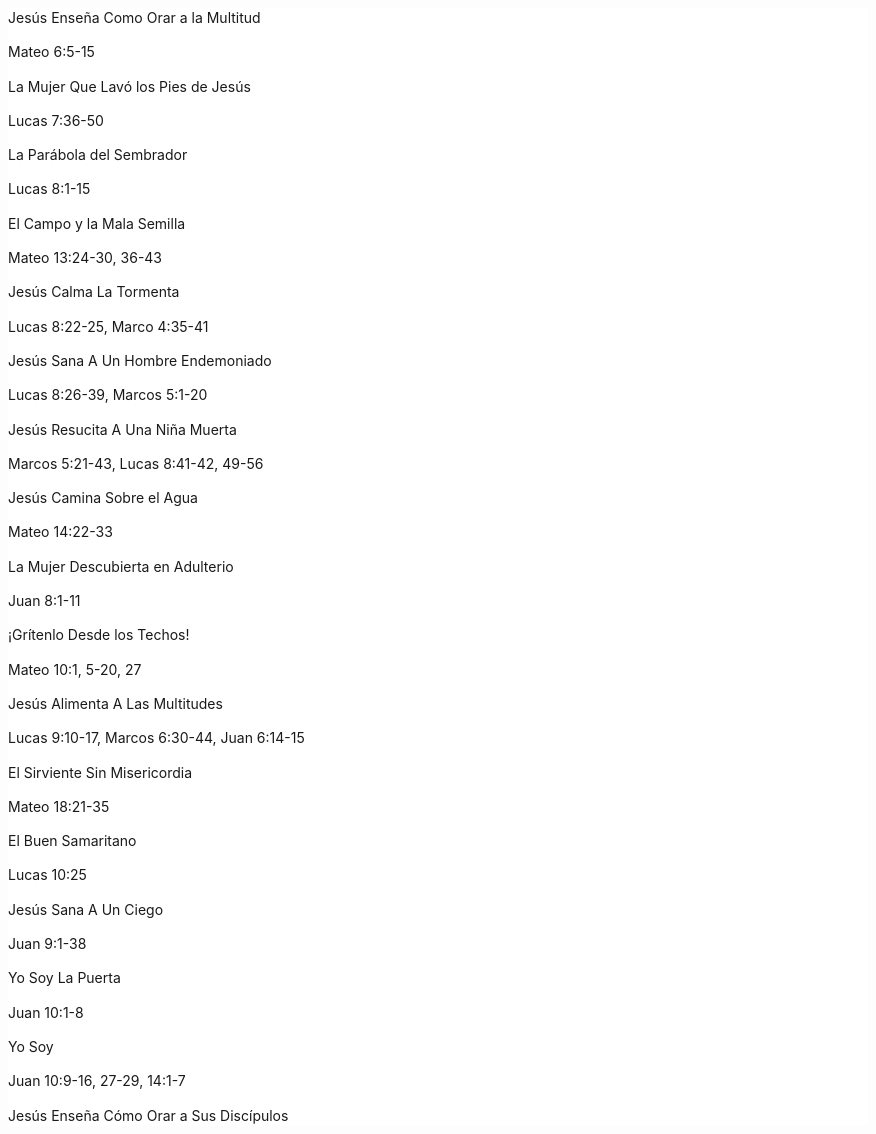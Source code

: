Jesús Enseña Como Orar a la Multitud

Mateo 6:5-15

La Mujer Que Lavó los Pies de Jesús

Lucas 7:36-50

La Parábola del Sembrador

Lucas 8:1-15

El Campo y la Mala Semilla

Mateo 13:24-30, 36-43

Jesús Calma La Tormenta

Lucas 8:22-25, Marco 4:35-41

Jesús Sana A Un Hombre Endemoniado

Lucas 8:26-39, Marcos 5:1-20

Jesús Resucita A Una Niña Muerta

Marcos 5:21-43, Lucas 8:41-42, 49-56

Jesús Camina Sobre el Agua

Mateo 14:22-33

La Mujer Descubierta en Adulterio

Juan 8:1-11

¡Grítenlo Desde los Techos!

Mateo 10:1, 5-20, 27

Jesús Alimenta A Las Multitudes

Lucas 9:10-17, Marcos 6:30-44, Juan 6:14-15

El Sirviente Sin Misericordia

Mateo 18:21-35

El Buen Samaritano

Lucas 10:25

Jesús Sana A Un Ciego

Juan 9:1-38

Yo Soy La Puerta

Juan 10:1-8

Yo Soy

Juan 10:9-16, 27-29, 14:1-7

Jesús Enseña Cómo Orar a Sus Discípulos
